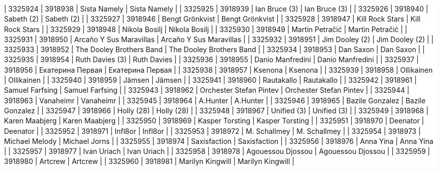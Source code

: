| 3325924 | 3918938 | Sista Namely | Sista Namely |
| 3325925 | 3918939 | Ian Bruce (3) | Ian Bruce (3) |
| 3325926 | 3918940 | Sabeth (2) | Sabeth (2) |
| 3325927 | 3918946 | Bengt Grönkvist | Bengt Grönkvist |
| 3325928 | 3918947 | Kill Rock Stars | Kill Rock Stars |
| 3325929 | 3918948 | Nikola Bosilj | Nikola Bosilj |
| 3325930 | 3918949 | Martin Petračić | Martin Petračić |
| 3325931 | 3918950 | Arcaño Y Sus Maravillas | Arcaño Y Sus Maravillas |
| 3325932 | 3918951 | Jim Dooley (2) | Jim Dooley (2) |
| 3325933 | 3918952 | The Dooley Brothers Band | The Dooley Brothers Band |
| 3325934 | 3918953 | Dan Saxon | Dan Saxon |
| 3325935 | 3918954 | Ruth Davies (3) | Ruth Davies |
| 3325936 | 3918955 | Danio Manfredini | Danio Manfredini |
| 3325937 | 3918956 | Екатерина Первая | Екатерина Первая |
| 3325938 | 3918957 | Ksenona | Ksenona |
| 3325939 | 3918958 | Ollikainen | Ollikainen |
| 3325940 | 3918959 | Jämsen | Jämsen |
| 3325941 | 3918960 | Rautakallo | Rautakallo |
| 3325942 | 3918961 | Samuel Farfsing | Samuel Farfsing |
| 3325943 | 3918962 | Orchester Stefan Pintev | Orchester Stefan Pintev |
| 3325944 | 3918963 | Vanaheimr | Vanaheimr |
| 3325945 | 3918964 | A.Hunter | A.Hunter |
| 3325946 | 3918965 | Bazile Gonzalez | Bazile Gonzalez |
| 3325947 | 3918966 | Holly (28) | Holly (28) |
| 3325948 | 3918967 | Unified (3) | Unified (3) |
| 3325949 | 3918968 | Karen Maabjerg | Karen Maabjerg |
| 3325950 | 3918969 | Kasper Torsting | Kasper Torsting |
| 3325951 | 3918970 | Deenator | Deenator |
| 3325952 | 3918971 | Infl8or | Infl8or |
| 3325953 | 3918972 | M. Schallmey | M. Schallmey |
| 3325954 | 3918973 | Michael Melody | Michael Jorns |
| 3325955 | 3918974 | Saxisfaction | Saxisfaction |
| 3325956 | 3918976 | Anna Yina | Anna Yina |
| 3325957 | 3918977 | Ivan Uriach | Ivan Uriach |
| 3325958 | 3918978 | Agouessou Djossou | Agouessou Djossou |
| 3325959 | 3918980 | Artcrew | Artcrew |
| 3325960 | 3918981 | Marilyn Kingwill | Marilyn Kingwill |
